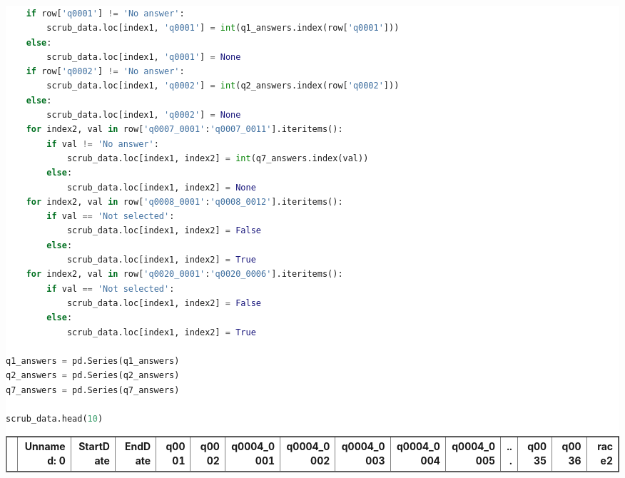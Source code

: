 ```python
    if row['q0001'] != 'No answer':
        scrub_data.loc[index1, 'q0001'] = int(q1_answers.index(row['q0001'])) 
    else:
        scrub_data.loc[index1, 'q0001'] = None
    if row['q0002'] != 'No answer':
        scrub_data.loc[index1, 'q0002'] = int(q2_answers.index(row['q0002'])) 
    else:
        scrub_data.loc[index1, 'q0002'] = None
    for index2, val in row['q0007_0001':'q0007_0011'].iteritems():
        if val != 'No answer':
            scrub_data.loc[index1, index2] = int(q7_answers.index(val))
        else:
            scrub_data.loc[index1, index2] = None
    for index2, val in row['q0008_0001':'q0008_0012'].iteritems():
        if val == 'Not selected':
            scrub_data.loc[index1, index2] = False
        else:
            scrub_data.loc[index1, index2] = True
    for index2, val in row['q0020_0001':'q0020_0006'].iteritems():
        if val == 'Not selected':
            scrub_data.loc[index1, index2] = False
        else:
            scrub_data.loc[index1, index2] = True

q1_answers = pd.Series(q1_answers)
q2_answers = pd.Series(q2_answers)
q7_answers = pd.Series(q7_answers)

scrub_data.head(10)
```




<div>
<style scoped>
    .dataframe tbody tr th:only-of-type {
        vertical-align: middle;
    }

    .dataframe tbody tr th {
        vertical-align: top;
    }

    .dataframe thead th {
        text-align: right;
    }
</style>
<table border="1" class="dataframe">
  <thead>
    <tr style="text-align: right;">
      <th></th>
      <th>Unnamed: 0</th>
      <th>StartDate</th>
      <th>EndDate</th>
      <th>q0001</th>
      <th>q0002</th>
      <th>q0004_0001</th>
      <th>q0004_0002</th>
      <th>q0004_0003</th>
      <th>q0004_0004</th>
      <th>q0004_0005</th>
      <th>...</th>
      <th>q0035</th>
      <th>q0036</th>
      <th>race2</th>